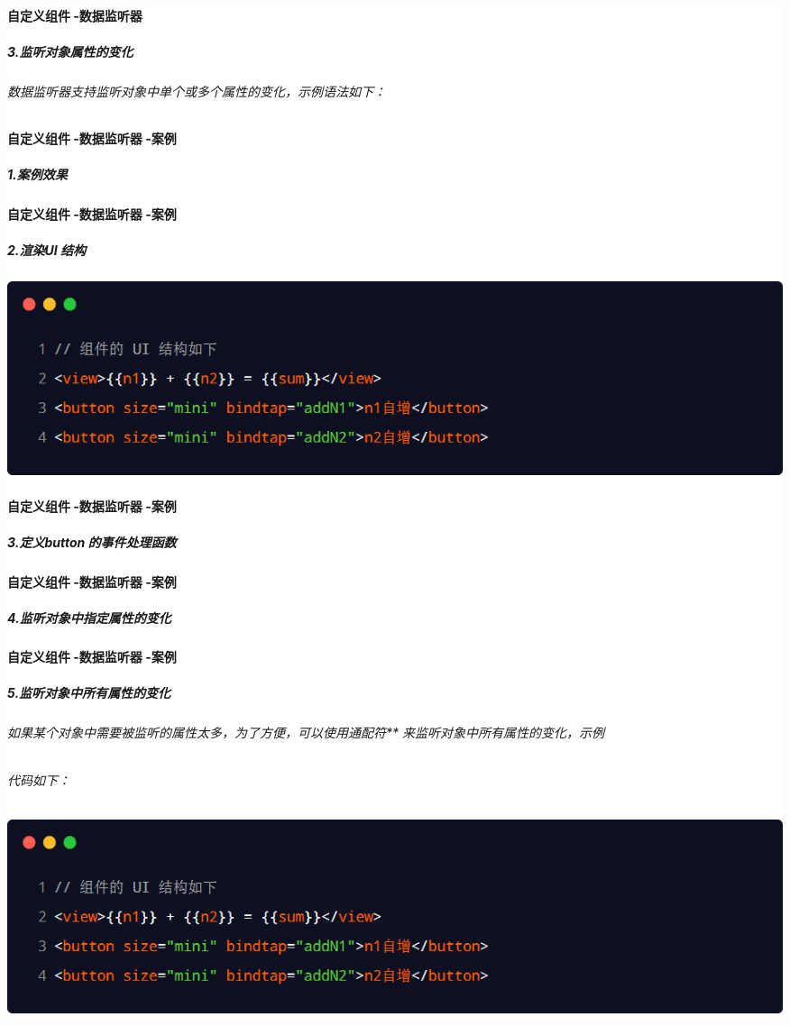 #### 自定义组件 -数据监听器

##### 3.监听对象属性的变化

###### 数据监听器支持监听对象中单个或多个属性的变化，示例语法如下：


#### 自定义组件 -数据监听器 -案例

##### 1.案例效果


#### 自定义组件 -数据监听器 -案例

##### 2.渲染UI 结构
![](./images/img-12.png)

#### 自定义组件 -数据监听器 -案例

##### 3.定义button 的事件处理函数


#### 自定义组件 -数据监听器 -案例

##### 4.监听对象中指定属性的变化


#### 自定义组件 -数据监听器 -案例

##### 5.监听对象中所有属性的变化

###### 如果某个对象中需要被监听的属性太多，为了方便，可以使用通配符** 来监听对象中所有属性的变化，示例

###### 代码如下：
![](./images/img-12.png)

